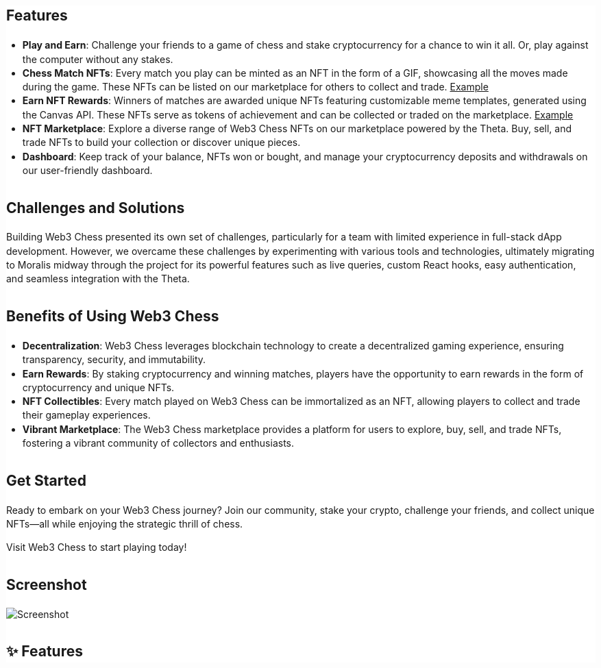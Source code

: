 

## Features

- **Play and Earn**: Challenge your friends to a game of chess and stake cryptocurrency for a chance to win it all. Or, play against the computer without any stakes.
- **Chess Match NFTs**: Every match you play can be minted as an NFT in the form of a GIF, showcasing all the moves made during the game. These NFTs can be listed on our marketplace for others to collect and trade. [Example](https://drive.google.com/file/d/1BC-vxcBaLHhLk0QbHLtO9ZLF3Ky3IIIG/view?usp=sharing)
- **Earn NFT Rewards**: Winners of matches are awarded unique NFTs featuring customizable meme templates, generated using the Canvas API. These NFTs serve as tokens of achievement and can be collected or traded on the marketplace. [Example](https://drive.google.com/file/d/17D8kcoC8g9celsO9cVAsfnptFDvprIUU/view?usp=sharing)
- **NFT Marketplace**: Explore a diverse range of Web3 Chess NFTs on our marketplace powered by the Theta. Buy, sell, and trade NFTs to build your collection or discover unique pieces.
- **Dashboard**: Keep track of your balance, NFTs won or bought, and manage your cryptocurrency deposits and withdrawals on our user-friendly dashboard.

## Challenges and Solutions

Building Web3 Chess presented its own set of challenges, particularly for a team with limited experience in full-stack dApp development. However, we overcame these challenges by experimenting with various tools and technologies, ultimately migrating to Moralis midway through the project for its powerful features such as live queries, custom React hooks, easy authentication, and seamless integration with the Theta.

## Benefits of Using Web3 Chess

- **Decentralization**: Web3 Chess leverages blockchain technology to create a decentralized gaming experience, ensuring transparency, security, and immutability.
- **Earn Rewards**: By staking cryptocurrency and winning matches, players have the opportunity to earn rewards in the form of cryptocurrency and unique NFTs.
- **NFT Collectibles**: Every match played on Web3 Chess can be immortalized as an NFT, allowing players to collect and trade their gameplay experiences.
- **Vibrant Marketplace**: The Web3 Chess marketplace provides a platform for users to explore, buy, sell, and trade NFTs, fostering a vibrant community of collectors and enthusiasts.

## Get Started

Ready to embark on your Web3 Chess journey? Join our community, stake your crypto, challenge your friends, and collect unique NFTs—all while enjoying the strategic thrill of chess.

Visit Web3 Chess to start playing today!


## Screenshot

![Screenshot](https://user-images.githubusercontent.com/53316345/145725775-06f3ddd8-bedd-474f-9d89-74999ad3dcd6.png)

## ✨ Features

